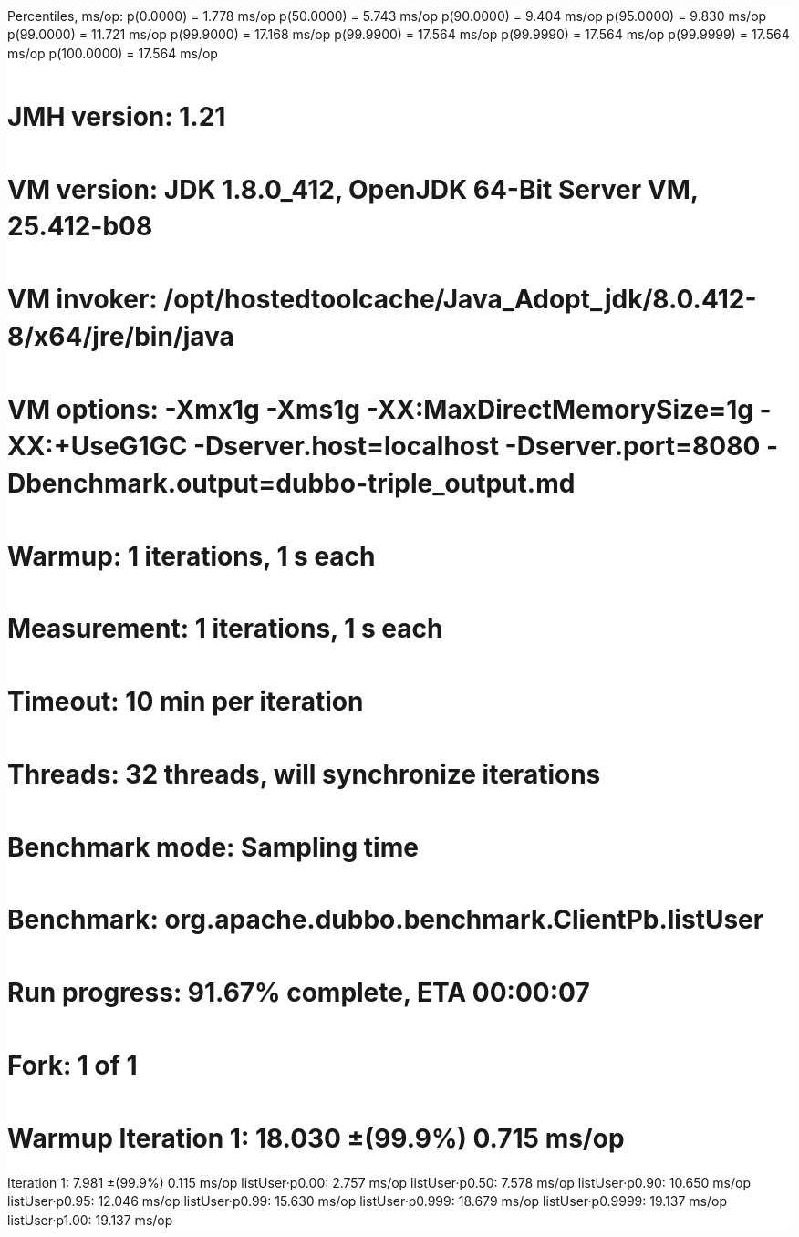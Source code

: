   Percentiles, ms/op:
      p(0.0000) =      1.778 ms/op
     p(50.0000) =      5.743 ms/op
     p(90.0000) =      9.404 ms/op
     p(95.0000) =      9.830 ms/op
     p(99.0000) =     11.721 ms/op
     p(99.9000) =     17.168 ms/op
     p(99.9900) =     17.564 ms/op
     p(99.9990) =     17.564 ms/op
     p(99.9999) =     17.564 ms/op
    p(100.0000) =     17.564 ms/op


# JMH version: 1.21
# VM version: JDK 1.8.0_412, OpenJDK 64-Bit Server VM, 25.412-b08
# VM invoker: /opt/hostedtoolcache/Java_Adopt_jdk/8.0.412-8/x64/jre/bin/java
# VM options: -Xmx1g -Xms1g -XX:MaxDirectMemorySize=1g -XX:+UseG1GC -Dserver.host=localhost -Dserver.port=8080 -Dbenchmark.output=dubbo-triple_output.md
# Warmup: 1 iterations, 1 s each
# Measurement: 1 iterations, 1 s each
# Timeout: 10 min per iteration
# Threads: 32 threads, will synchronize iterations
# Benchmark mode: Sampling time
# Benchmark: org.apache.dubbo.benchmark.ClientPb.listUser

# Run progress: 91.67% complete, ETA 00:00:07
# Fork: 1 of 1
# Warmup Iteration   1: 18.030 ±(99.9%) 0.715 ms/op
Iteration   1: 7.981 ±(99.9%) 0.115 ms/op
                 listUser·p0.00:   2.757 ms/op
                 listUser·p0.50:   7.578 ms/op
                 listUser·p0.90:   10.650 ms/op
                 listUser·p0.95:   12.046 ms/op
                 listUser·p0.99:   15.630 ms/op
                 listUser·p0.999:  18.679 ms/op
                 listUser·p0.9999: 19.137 ms/op
                 listUser·p1.00:   19.137 ms/op

